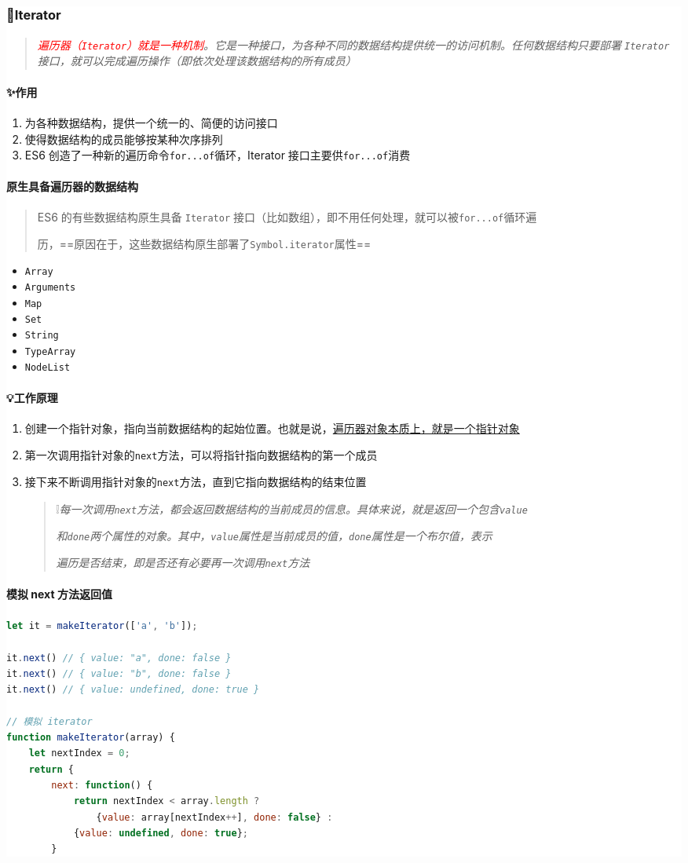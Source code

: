 



### 💱Iterator

> *<span style=color:red;>遍历器（`Iterator`）就是一种机制</span>。它是一种接口，为各种不同的数据结构提供统一的访问机制。任何数据结构只要部署 `Iterator` 接口，就可以完成遍历操作（即依次处理该数据结构的所有成员）*



#### ✨作用

1. 为各种数据结构，提供一个统一的、简便的访问接口
2. 使得数据结构的成员能够按某种次序排列
3.  ES6 创造了一种新的遍历命令`for...of`循环，Iterator 接口主要供`for...of`消费





#### 原生具备遍历器的数据结构

> ES6 的有些数据结构原生具备 `Iterator` 接口（比如数组），即不用任何处理，就可以被`for...of`循环遍
>
> 历，==原因在于，这些数据结构原生部署了`Symbol.iterator`属性==

- `Array`
- `Arguments`
- `Map`
- `Set`
- `String`
- `TypeArray`
- `NodeList`





#### 💡工作原理

1. 创建一个指针对象，指向当前数据结构的起始位置。也就是说，<u>遍历器对象本质上，就是一个指针对象</u>

2. 第一次调用指针对象的`next`方法，可以将指针指向数据结构的第一个成员

3. 接下来不断调用指针对象的`next`方法，直到它指向数据结构的结束位置

   > :grey_exclamation:*每一次调用`next`方法，都会返回数据结构的当前成员的信息。具体来说，就是返回一个包含`value`*
   >
   > *和`done`两个属性的对象。其中，`value`属性是当前成员的值，`done`属性是一个布尔值，表示*
   >
   > *遍历是否结束，即是否还有必要再一次调用`next`方法*





#### 模拟 **next** 方法返回值

```javascript
let it = makeIterator(['a', 'b']);

it.next() // { value: "a", done: false }
it.next() // { value: "b", done: false }
it.next() // { value: undefined, done: true }

// 模拟 iterator
function makeIterator(array) {
    let nextIndex = 0;
    return {
        next: function() {
            return nextIndex < array.length ?
                {value: array[nextIndex++], done: false} :
            {value: undefined, done: true};
        }
```